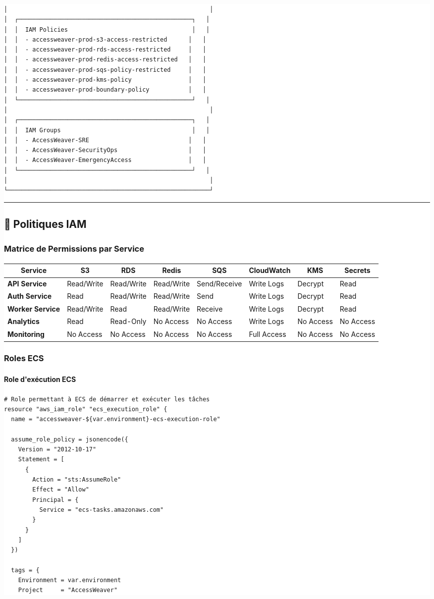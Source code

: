 ```
│                                                         │
│  ┌─────────────────────────────────────────────────┐   │
│  │  IAM Policies                                   │   │
│  │  - accessweaver-prod-s3-access-restricted      │   │
│  │  - accessweaver-prod-rds-access-restricted     │   │
│  │  - accessweaver-prod-redis-access-restricted   │   │
│  │  - accessweaver-prod-sqs-policy-restricted     │   │
│  │  - accessweaver-prod-kms-policy                │   │
│  │  - accessweaver-prod-boundary-policy           │   │
│  └─────────────────────────────────────────────────┘   │
│                                                         │
│  ┌─────────────────────────────────────────────────┐   │
│  │  IAM Groups                                     │   │
│  │  - AccessWeaver-SRE                            │   │
│  │  - AccessWeaver-SecurityOps                    │   │
│  │  - AccessWeaver-EmergencyAccess                │   │
│  └─────────────────────────────────────────────────┘   │
│                                                         │
└─────────────────────────────────────────────────────────┘
```

---

## 🔐 Politiques IAM

### Matrice de Permissions par Service

| Service | S3 | RDS | Redis | SQS | CloudWatch | KMS | Secrets |
|---------|----|----|-------|-----|------------|-----|---------|
| **API Service** | Read/Write | Read/Write | Read/Write | Send/Receive | Write Logs | Decrypt | Read |
| **Auth Service** | Read | Read/Write | Read/Write | Send | Write Logs | Decrypt | Read |
| **Worker Service** | Read/Write | Read | Read/Write | Receive | Write Logs | Decrypt | Read |
| **Analytics** | Read | Read-Only | No Access | No Access | Write Logs | No Access | No Access |
| **Monitoring** | No Access | No Access | No Access | No Access | Full Access | No Access | No Access |

### Roles ECS

#### Role d'exécution ECS
```hcl
# Role permettant à ECS de démarrer et exécuter les tâches
resource "aws_iam_role" "ecs_execution_role" {
  name = "accessweaver-${var.environment}-ecs-execution-role"
  
  assume_role_policy = jsonencode({
    Version = "2012-10-17"
    Statement = [
      {
        Action = "sts:AssumeRole"
        Effect = "Allow"
        Principal = {
          Service = "ecs-tasks.amazonaws.com"
        }
      }
    ]
  })
  
  tags = {
    Environment = var.environment
    Project     = "AccessWeaver"
```